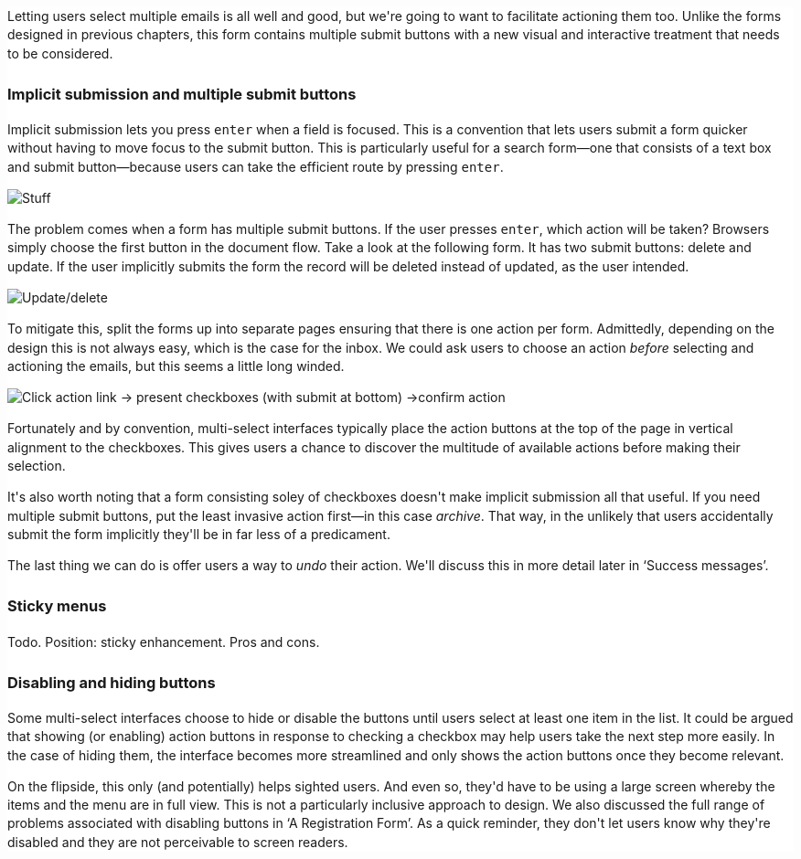 Letting users select multiple emails is all well and good, but we're going to want to facilitate actioning them too. Unlike the forms designed in previous chapters, this form contains multiple submit buttons with a new visual and interactive treatment that needs to be considered.

### Implicit submission and multiple submit buttons

Implicit submission lets you press <kbd>enter</kbd> when a field is focused. This is a convention that lets users submit a form quicker without having to move focus to the submit button. This is particularly useful for a search form&mdash;one that consists of a text box and submit button&mdash;because users can take the efficient route by pressing <kbd>enter</kbd>.

![Stuff](.)

The problem comes when a form has multiple submit buttons. If the user presses <kbd>enter</kbd>, which action will be taken? Browsers simply choose the first button in the document flow. Take a look at the following form. It has two submit buttons: delete and update. If the user implicitly submits the form the record will be deleted instead of updated, as the user intended.

![Update/delete](.)

To mitigate this, split the forms up into separate pages ensuring that there is one action per form. Admittedly, depending on the design this is not always easy, which is the case for the inbox. We could ask users to choose an action *before* selecting and actioning the emails, but this seems a little long winded.

![Click action link -> present checkboxes (with submit at bottom) ->confirm action](.)

Fortunately and by convention, multi-select interfaces typically place the action buttons at the top of the page in vertical alignment to the checkboxes. This gives users a chance to discover the multitude of available actions before making their selection.

It's also worth noting that a form consisting soley of checkboxes doesn't make implicit submission all that useful. If you need multiple submit buttons, put the least invasive action first&mdash;in this case *archive*. That way, in the unlikely that users accidentally submit the form implicitly they'll be in far less of a predicament.

The last thing we can do is offer users a way to *undo* their action. We'll discuss this in more detail later in ‘Success messages’.

### Sticky menus

Todo. Position: sticky enhancement. Pros and cons.

### Disabling and hiding buttons

Some multi-select interfaces choose to hide or disable the buttons until users select at least one item in the list. It could be argued that showing (or enabling) action buttons in response to checking a checkbox may help users take the next step more easily. In the case of hiding them, the interface becomes more streamlined and only shows the action buttons once they become relevant.

On the flipside, this only (and potentially) helps sighted users. And even so, they'd have to be using a large screen whereby the items and the menu are in full view. This is not a particularly inclusive approach to design. We also discussed the full range of problems associated with disabling buttons in ‘A Registration Form’. As a quick reminder, they don't let users know why they're disabled and they are not perceivable to screen readers.
